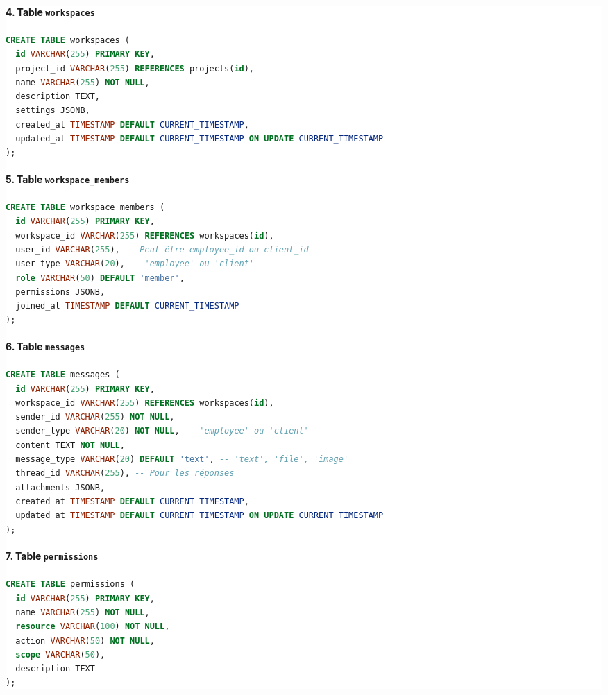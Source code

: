 #### 4. Table `workspaces`
```sql
CREATE TABLE workspaces (
  id VARCHAR(255) PRIMARY KEY,
  project_id VARCHAR(255) REFERENCES projects(id),
  name VARCHAR(255) NOT NULL,
  description TEXT,
  settings JSONB,
  created_at TIMESTAMP DEFAULT CURRENT_TIMESTAMP,
  updated_at TIMESTAMP DEFAULT CURRENT_TIMESTAMP ON UPDATE CURRENT_TIMESTAMP
);
```

#### 5. Table `workspace_members`
```sql
CREATE TABLE workspace_members (
  id VARCHAR(255) PRIMARY KEY,
  workspace_id VARCHAR(255) REFERENCES workspaces(id),
  user_id VARCHAR(255), -- Peut être employee_id ou client_id
  user_type VARCHAR(20), -- 'employee' ou 'client'
  role VARCHAR(50) DEFAULT 'member',
  permissions JSONB,
  joined_at TIMESTAMP DEFAULT CURRENT_TIMESTAMP
);
```

#### 6. Table `messages`
```sql
CREATE TABLE messages (
  id VARCHAR(255) PRIMARY KEY,
  workspace_id VARCHAR(255) REFERENCES workspaces(id),
  sender_id VARCHAR(255) NOT NULL,
  sender_type VARCHAR(20) NOT NULL, -- 'employee' ou 'client'
  content TEXT NOT NULL,
  message_type VARCHAR(20) DEFAULT 'text', -- 'text', 'file', 'image'
  thread_id VARCHAR(255), -- Pour les réponses
  attachments JSONB,
  created_at TIMESTAMP DEFAULT CURRENT_TIMESTAMP,
  updated_at TIMESTAMP DEFAULT CURRENT_TIMESTAMP ON UPDATE CURRENT_TIMESTAMP
);
```

#### 7. Table `permissions`
```sql
CREATE TABLE permissions (
  id VARCHAR(255) PRIMARY KEY,
  name VARCHAR(255) NOT NULL,
  resource VARCHAR(100) NOT NULL,
  action VARCHAR(50) NOT NULL,
  scope VARCHAR(50),
  description TEXT
);
```
